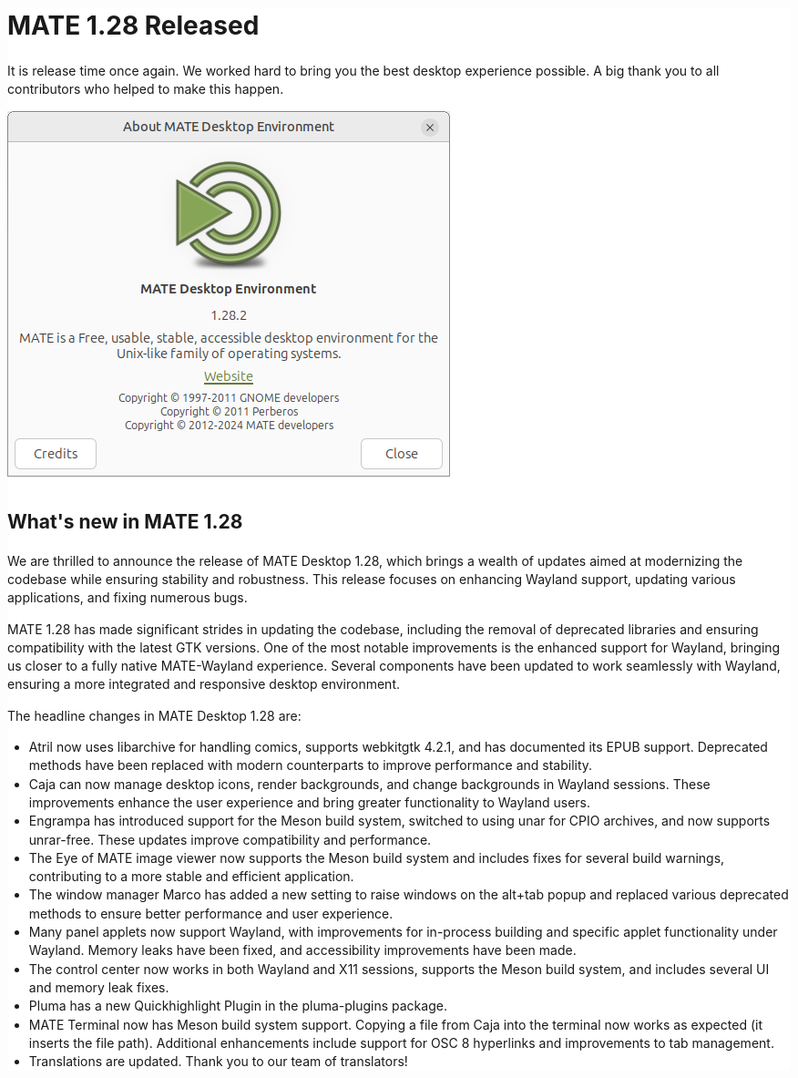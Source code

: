 

# MATE 1.28 Released

It is release time once again. We worked hard to bring you the best desktop experience possible. A big thank you to all contributors who helped to make this happen.

![MATE About dialog](/assets/img/blog/about-mate-1-28.png)

## What's new in MATE 1.28

We are thrilled to announce the release of MATE Desktop 1.28, which brings a wealth of updates aimed at modernizing the codebase while ensuring stability and robustness. This release focuses on enhancing Wayland support, updating various applications, and fixing numerous bugs.

MATE 1.28 has made significant strides in updating the codebase, including the removal of deprecated libraries and ensuring compatibility with the latest GTK versions. One of the most notable improvements is the enhanced support for Wayland, bringing us closer to a fully native MATE-Wayland experience. Several components have been updated to work seamlessly with Wayland, ensuring a more integrated and responsive desktop environment.

The headline changes in MATE Desktop 1.28 are:

* Atril now uses libarchive for handling comics, supports webkitgtk 4.2.1, and has documented its EPUB support. Deprecated methods have been replaced with modern counterparts to improve performance and stability.
* Caja can now manage desktop icons, render backgrounds, and change backgrounds in Wayland sessions. These improvements enhance the user experience and bring greater functionality to Wayland users.
* Engrampa has introduced support for the Meson build system, switched to using unar for CPIO archives, and now supports unrar-free. These updates improve compatibility and performance.
* The Eye of MATE image viewer now supports the Meson build system and includes fixes for several build warnings, contributing to a more stable and efficient application.
* The window manager Marco has added a new setting to raise windows on the alt+tab popup and replaced various deprecated methods to ensure better performance and user experience.
* Many panel applets now support Wayland, with improvements for in-process building and specific applet functionality under Wayland. Memory leaks have been fixed, and accessibility improvements have been made.
* The control center now works in both Wayland and X11 sessions, supports the Meson build system, and includes several UI and memory leak fixes.
* Pluma has a new Quickhighlight Plugin in the pluma-plugins package.
* MATE Terminal now has Meson build system support. Copying a file from Caja into the terminal now works as expected (it inserts the file path). Additional enhancements include support for OSC 8 hyperlinks and improvements to tab management.
* Translations are updated. Thank you to our team of translators!
